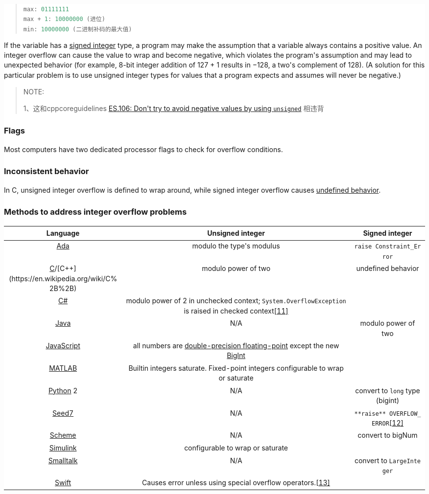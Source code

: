 > ```C++
> max: 01111111
> max + 1: 10000000 (进位)
> min: 10000000 (二进制补码的最大值)   
> ```



If the variable has a [signed integer](https://en.wikipedia.org/wiki/Signed_number_representations) type, a program may make the assumption that a variable always contains a positive value. An integer overflow can cause the value to wrap and become negative, which violates the program's assumption and may lead to unexpected behavior (for example, 8-bit integer addition of 127 + 1 results in −128, a two's complement of 128). (A solution for this particular problem is to use unsigned integer types for values that a program expects and assumes will never be negative.)

> NOTE: 
>
> 1、这和cppcoreguidelines [ES.106: Don't try to avoid negative values by using `unsigned`](https://github.com/isocpp/CppCoreGuidelines/blob/master/CppCoreGuidelines.md#es106-dont-try-to-avoid-negative-values-by-using-unsigned) 相违背



### Flags

Most computers have two dedicated processor flags to check for overflow conditions.

### Inconsistent behavior

In C, unsigned integer overflow is defined to wrap around, while signed integer overflow causes [undefined behavior](https://en.wikipedia.org/wiki/Undefined_behavior).



### Methods to address integer overflow problems

|                           Language                           |                       Unsigned integer                       |                        Signed integer                        |
| :----------------------------------------------------------: | :----------------------------------------------------------: | :----------------------------------------------------------: |
| [Ada](https://en.wikipedia.org/wiki/Ada_(programming_language)) |                  modulo the type's modulus                   |                   `raise Constraint_Error`                   |
| [C](https://en.wikipedia.org/wiki/C_(programming_language))/[C++](https://en.wikipedia.org/wiki/C%2B%2B) |                     modulo power of two                      |                      undefined behavior                      |
| [C#](https://en.wikipedia.org/wiki/C_Sharp_(programming_language)) | modulo power of 2 in unchecked context; `System.OverflowException` is raised in checked context[[11\]](https://en.wikipedia.org/wiki/Integer_overflow#cite_note-11) |                                                              |
| [Java](https://en.wikipedia.org/wiki/Java_(programming_language)) |                             N/A                              |                     modulo power of two                      |
|    [JavaScript](https://en.wikipedia.org/wiki/JavaScript)    | all numbers are [double-precision floating-point](https://en.wikipedia.org/wiki/Double-precision_floating-point_format) except the new [BigInt](https://developer.mozilla.org/en-US/docs/Web/JavaScript/Reference/Global_Objects/BigInt) |                                                              |
|        [MATLAB](https://en.wikipedia.org/wiki/MATLAB)        | Builtin integers saturate. Fixed-point integers configurable to wrap or saturate |                                                              |
| [Python](https://en.wikipedia.org/wiki/Python_(programming_language)) 2 |                             N/A                              |               convert to `long` type (bigint)                |
|         [Seed7](https://en.wikipedia.org/wiki/Seed7)         |                             N/A                              | `**raise** OVERFLOW_ERROR`[[12\]](https://en.wikipedia.org/wiki/Integer_overflow#cite_note-12) |
| [Scheme](https://en.wikipedia.org/wiki/Scheme_(programming_language)) |                             N/A                              |                      convert to bigNum                       |
|      [Simulink](https://en.wikipedia.org/wiki/Simulink)      |               configurable to wrap or saturate               |                                                              |
|     [Smalltalk](https://en.wikipedia.org/wiki/Smalltalk)     |                             N/A                              |                  convert to `LargeInteger`                   |
| [Swift](https://en.wikipedia.org/wiki/Swift_(programming_language)) | Causes error unless using special overflow operators.[[13\]](https://en.wikipedia.org/wiki/Integer_overflow#cite_note-13) |                                                              |
